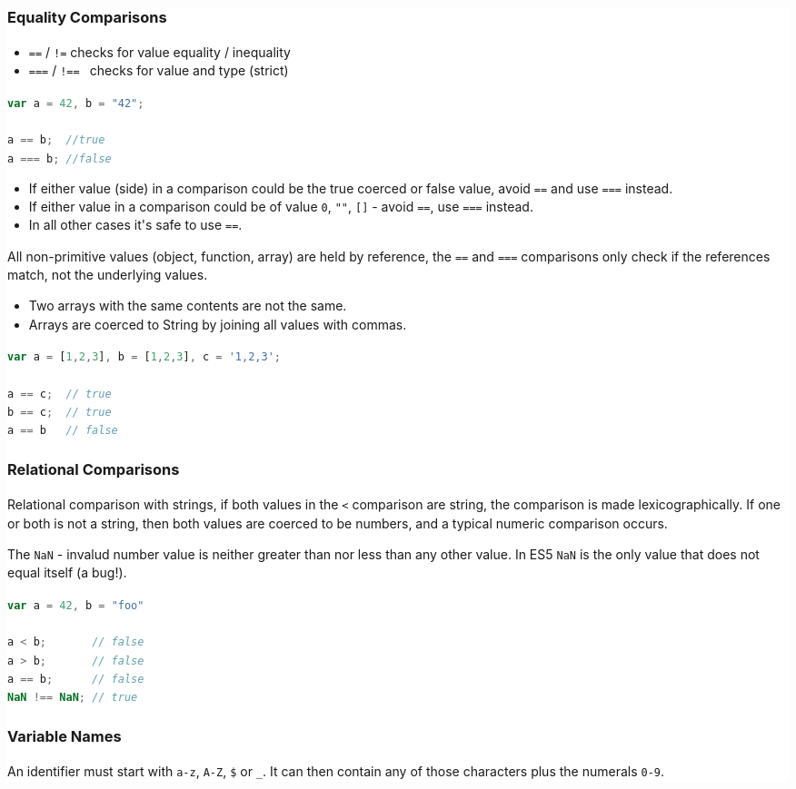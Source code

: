 
### Equality Comparisons
- `==` / `!=` checks for value equality / inequality
- `===` / `!== ` checks for value and type (strict)

```javascript
var a = 42, b = "42";

a == b;  //true
a === b; //false
```

- If either value (side) in a comparison could be the true coerced or false value, avoid `==` and use `===` instead.
- If either value in a comparison could be of value `0`, `""`, `[]` - avoid `==`, use `===` instead.
- In all other cases it's safe to use `==`.

All non-primitive values (object, function, array) are held by reference, the `==` and `===` comparisons only check if the references match, not the underlying values.

- Two arrays with the same contents are not the same.
- Arrays are coerced to String by joining all values with commas.

```javascript
var a = [1,2,3], b = [1,2,3], c = '1,2,3';

a == c;  // true
b == c;  // true
a == b   // false
```


### Relational Comparisons
Relational comparison with strings, if both values in the `<` comparison are string, the comparison is made lexicographically. If one or both is not a string, then both values are coerced to be numbers, and a typical numeric comparison occurs.

The `NaN` - invalud number value is neither greater than nor less than any other value. In ES5 `NaN` is the only value that does not equal itself (a bug!).

```javascript
var a = 42, b = "foo"

a < b;       // false
a > b;       // false
a == b;      // false
NaN !== NaN; // true
```


### Variable Names
An identifier must start with `a-z`, `A-Z`, `$` or `_`. It can then contain any of those characters plus the numerals `0-9`.

